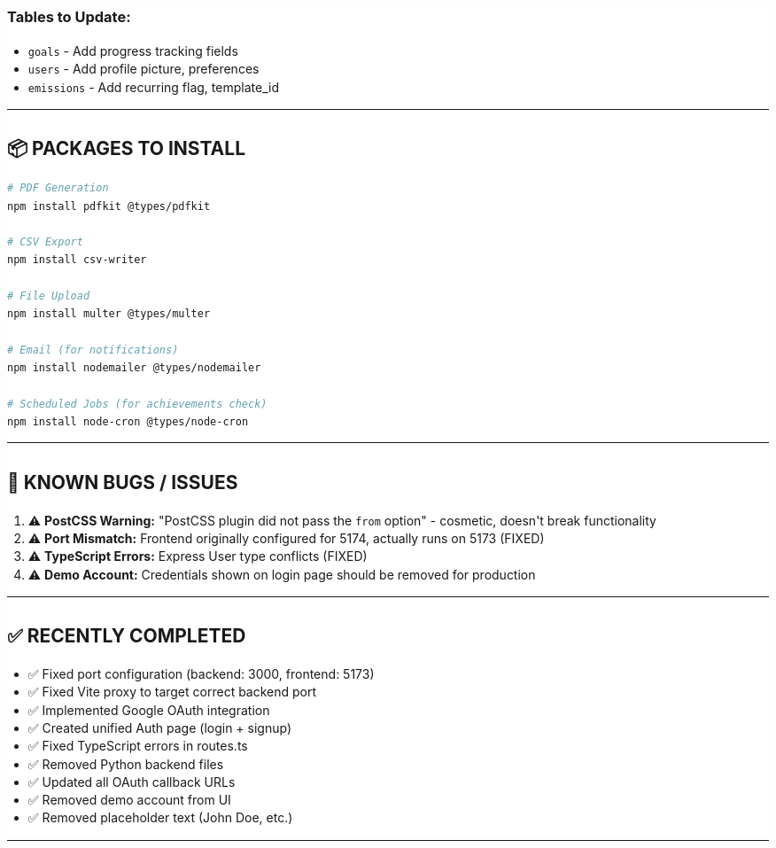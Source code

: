 ### Tables to Update:
- `goals` - Add progress tracking fields
- `users` - Add profile picture, preferences
- `emissions` - Add recurring flag, template_id

---

## 📦 PACKAGES TO INSTALL

```bash
# PDF Generation
npm install pdfkit @types/pdfkit

# CSV Export
npm install csv-writer

# File Upload
npm install multer @types/multer

# Email (for notifications)
npm install nodemailer @types/nodemailer

# Scheduled Jobs (for achievements check)
npm install node-cron @types/node-cron
```

---

## 🐛 KNOWN BUGS / ISSUES

1. ⚠️ **PostCSS Warning:** "PostCSS plugin did not pass the `from` option" - cosmetic, doesn't break functionality
2. ⚠️ **Port Mismatch:** Frontend originally configured for 5174, actually runs on 5173 (FIXED)
3. ⚠️ **TypeScript Errors:** Express User type conflicts (FIXED)
4. ⚠️ **Demo Account:** Credentials shown on login page should be removed for production

---

## ✅ RECENTLY COMPLETED

- ✅ Fixed port configuration (backend: 3000, frontend: 5173)
- ✅ Fixed Vite proxy to target correct backend port
- ✅ Implemented Google OAuth integration
- ✅ Created unified Auth page (login + signup)
- ✅ Fixed TypeScript errors in routes.ts
- ✅ Removed Python backend files
- ✅ Updated all OAuth callback URLs
- ✅ Removed demo account from UI
- ✅ Removed placeholder text (John Doe, etc.)

---
